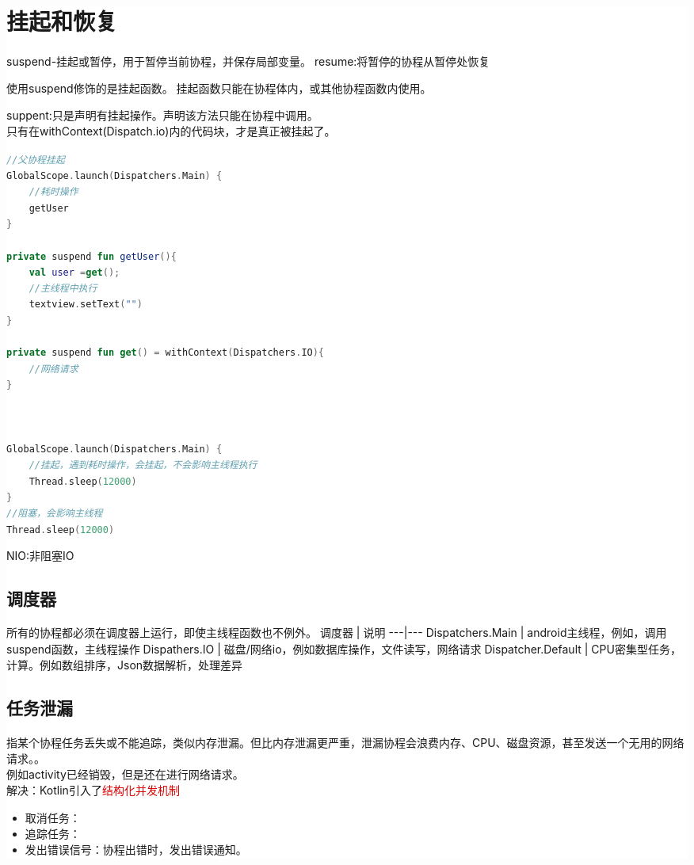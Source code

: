 

# 挂起和恢复
suspend-挂起或暂停，用于暂停当前协程，并保存局部变量。
resume:将暂停的协程从暂停处恢复

使用suspend修饰的是挂起函数。
挂起函数只能在协程体内，或其他协程函数内使用。

suppent:只是声明有挂起操作。声明该方法只能在协程中调用。  
只有在withContext(Dispatch.io)内的代码块，才是真正被挂起了。

```kt
//父协程挂起
GlobalScope.launch(Dispatchers.Main) { 
    //耗时操作
    getUser
}

private suspend fun getUser(){
    val user =get();
    //主线程中执行
    textview.setText("")
}

private suspend fun get() = withContext(Dispatchers.IO){
    //网络请求
}



GlobalScope.launch(Dispatchers.Main) { 
    //挂起，遇到耗时操作，会挂起，不会影响主线程执行
    Thread.sleep(12000)
}
//阻塞，会影响主线程
Thread.sleep(12000)
```

NIO:非阻塞IO

## 调度器
所有的协程都必须在调度器上运行，即使主线程函数也不例外。
调度器 | 说明
---|---
Dispatchers.Main | android主线程，例如，调用suspend函数，主线程操作
Dispathers.IO | 磁盘/网络io，例如数据库操作，文件读写，网络请求
Dispatcher.Default | CPU密集型任务，计算。例如数组排序，Json数据解析，处理差异

## 任务泄漏
指某个协程任务丢失或不能追踪，类似内存泄漏。但比内存泄漏更严重，泄漏协程会浪费内存、CPU、磁盘资源，甚至发送一个无用的网络请求。。  
例如activity已经销毁，但是还在进行网络请求。  
解决：Kotlin引入了<font color="#dd0000">结构化并发机制</font>
* 取消任务：  
* 追踪任务：  
* 发出错误信号：协程出错时，发出错误通知。
